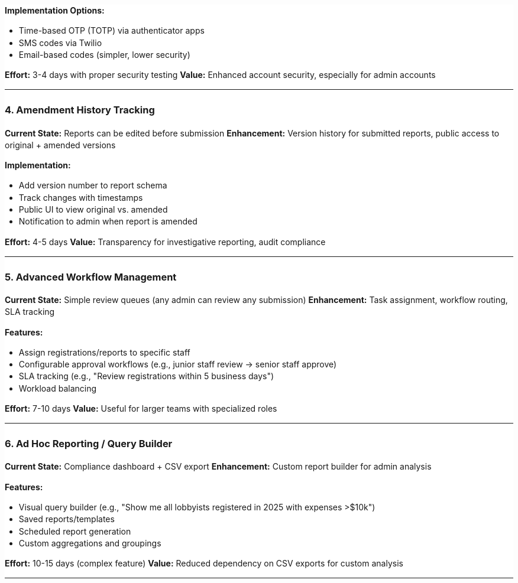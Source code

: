 **Implementation Options:**
- Time-based OTP (TOTP) via authenticator apps
- SMS codes via Twilio
- Email-based codes (simpler, lower security)

**Effort:** 3-4 days with proper security testing
**Value:** Enhanced account security, especially for admin accounts

---

### 4. Amendment History Tracking
**Current State:** Reports can be edited before submission
**Enhancement:** Version history for submitted reports, public access to original + amended versions

**Implementation:**
- Add version number to report schema
- Track changes with timestamps
- Public UI to view original vs. amended
- Notification to admin when report is amended

**Effort:** 4-5 days
**Value:** Transparency for investigative reporting, audit compliance

---

### 5. Advanced Workflow Management
**Current State:** Simple review queues (any admin can review any submission)
**Enhancement:** Task assignment, workflow routing, SLA tracking

**Features:**
- Assign registrations/reports to specific staff
- Configurable approval workflows (e.g., junior staff review → senior staff approve)
- SLA tracking (e.g., "Review registrations within 5 business days")
- Workload balancing

**Effort:** 7-10 days
**Value:** Useful for larger teams with specialized roles

---

### 6. Ad Hoc Reporting / Query Builder
**Current State:** Compliance dashboard + CSV export
**Enhancement:** Custom report builder for admin analysis

**Features:**
- Visual query builder (e.g., "Show me all lobbyists registered in 2025 with expenses >$10k")
- Saved reports/templates
- Scheduled report generation
- Custom aggregations and groupings

**Effort:** 10-15 days (complex feature)
**Value:** Reduced dependency on CSV exports for custom analysis

---
